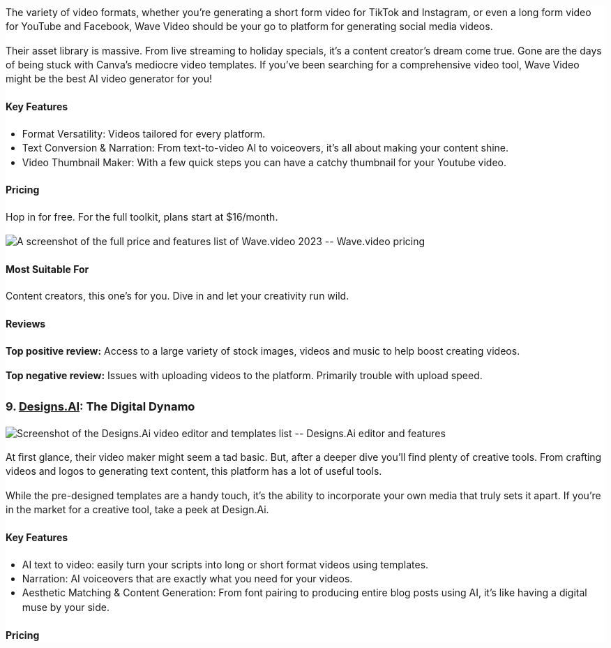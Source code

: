The variety of video formats, whether you’re generating a short form video for TikTok and Instagram, or even a long form video for YouTube and Facebook, Wave Video should be your go to platform for generating social media videos.

Their asset library is massive. From live streaming to holiday specials, it’s a content creator’s dream come true. Gone are the days of being stuck with Canva’s mediocre video templates. If you’ve been searching for a comprehensive video tool, Wave Video might be the best AI video generator for you!

#### Key Features

*   Format Versatility: Videos tailored for every platform.
*   Text Conversion & Narration: From text-to-video AI to voiceovers, it’s all about making your content shine.
*   Video Thumbnail Maker: With a few quick steps you can have a catchy thumbnail for your Youtube video.

#### Pricing

Hop in for free. For the full toolkit, plans start at $16/month.

![A screenshot of the full price and features list of Wave.video 2023 -- Wave.video pricing](/imgs/Article1/Wave.video_pricing.webp)

#### Most Suitable For

Content creators, this one’s for you. Dive in and let your creativity run wild.

#### Reviews

**Top positive review:** Access to a large variety of stock images, videos and music to help boost creating videos.

**Top negative review:** Issues with uploading videos to the platform. Primarily trouble with upload speed.

### 9\. [Designs.AI](http://designs.ai/): The Digital Dynamo

![Screenshot of the Designs.Ai video editor and templates list -- Designs.Ai editor and features](/imgs/Article1/Designs.Ai_editor_and_features.webp)

At first glance, their video maker might seem a tad basic. But, after a deeper dive you’ll find plenty of creative tools. From crafting videos and logos to generating text content, this platform has a lot of useful tools.

While the pre-designed templates are a handy touch, it’s the ability to incorporate your own media that truly sets it apart. If you’re in the market for a creative tool, take a peek at Design.Ai.

#### Key Features

*   AI text to video: easily turn your scripts into long or short format videos using templates.
*   Narration: AI voiceovers that are exactly what you need for your videos.
*   Aesthetic Matching & Content Generation: From font pairing to producing entire blog posts using AI, it’s like having a digital muse by your side.

#### Pricing
